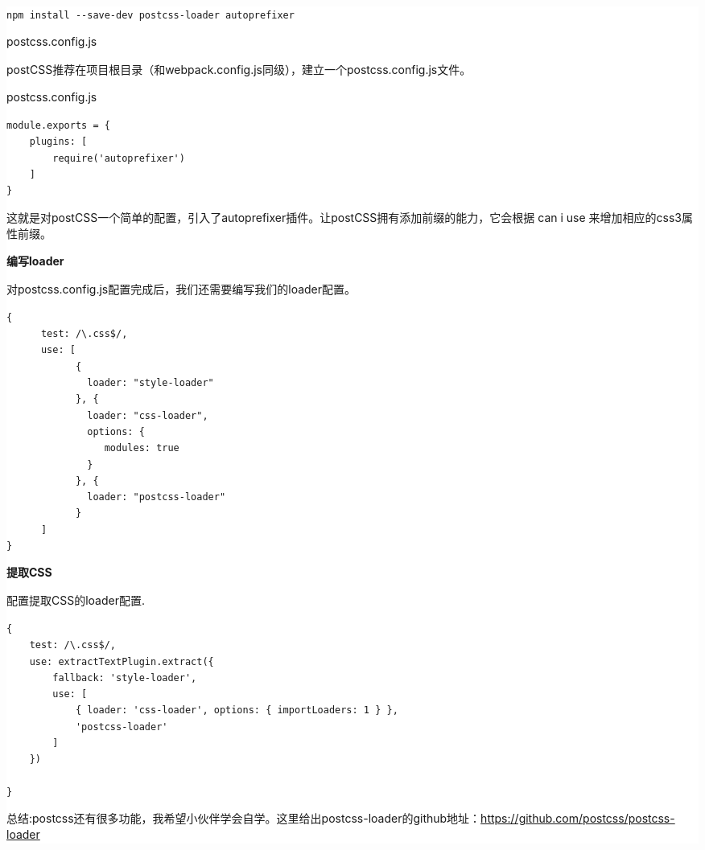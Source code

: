 ```
npm install --save-dev postcss-loader autoprefixer
```
postcss.config.js

postCSS推荐在项目根目录（和webpack.config.js同级），建立一个postcss.config.js文件。

postcss.config.js

```
module.exports = {
    plugins: [
        require('autoprefixer')
    ]
}
```
这就是对postCSS一个简单的配置，引入了autoprefixer插件。让postCSS拥有添加前缀的能力，它会根据 can i use 来增加相应的css3属性前缀。

**编写loader**

对postcss.config.js配置完成后，我们还需要编写我们的loader配置。
```
{
      test: /\.css$/,
      use: [
            {
              loader: "style-loader"
            }, {
              loader: "css-loader",
              options: {
                 modules: true
              }
            }, {
              loader: "postcss-loader"
            }
      ]
}
```
**提取CSS**

配置提取CSS的loader配置.
```
{
    test: /\.css$/,
    use: extractTextPlugin.extract({
        fallback: 'style-loader',
        use: [
            { loader: 'css-loader', options: { importLoaders: 1 } },
            'postcss-loader'
        ]
    })
    
}
```
总结:postcss还有很多功能，我希望小伙伴学会自学。这里给出postcss-loader的github地址：https://github.com/postcss/postcss-loader
